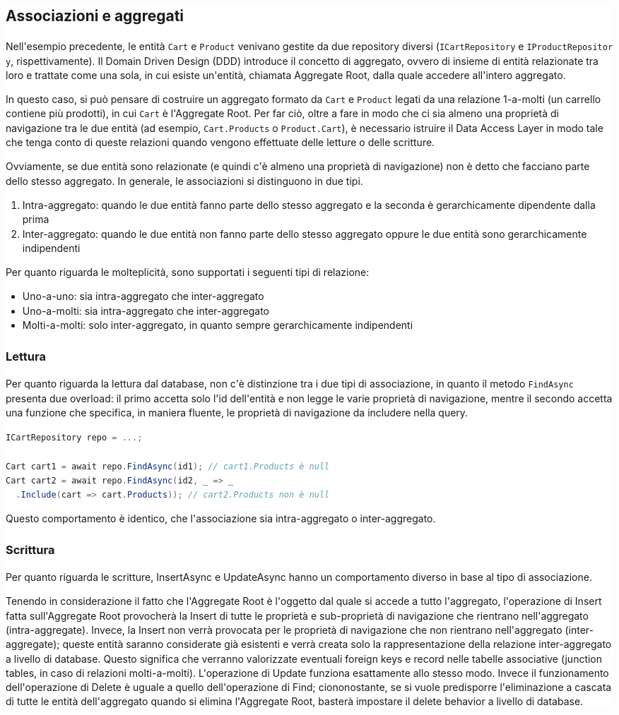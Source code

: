 ## Associazioni e aggregati

Nell'esempio precedente, le entità `Cart` e `Product` venivano gestite da due repository diversi (`ICartRepository` e `IProductRepository`, rispettivamente). Il Domain Driven Design (DDD) introduce il concetto di aggregato, ovvero di insieme di entità relazionate tra loro e trattate come una sola, in cui esiste un'entità, chiamata Aggregate Root, dalla quale accedere all'intero aggregato.

In questo caso, si può pensare di costruire un aggregato formato da `Cart` e `Product` legati da una relazione 1-a-molti (un carrello contiene più prodotti), in cui `Cart` è l'Aggregate Root. Per far ciò, oltre a fare in modo che ci sia almeno una proprietà di navigazione tra le due entità (ad esempio, `Cart.Products` o `Product.Cart`), è necessario istruire il Data Access Layer in modo tale che tenga conto di queste relazioni quando vengono effettuate delle letture o delle scritture.

Ovviamente, se due entità sono relazionate (e quindi c'è almeno una proprietà di navigazione) non è detto che facciano parte dello stesso aggregato. In generale, le associazioni si distinguono in due tipi.

1. Intra-aggregato: quando le due entità fanno parte dello stesso aggregato e la seconda è gerarchicamente dipendente dalla prima
2. Inter-aggregato: quando le due entità non fanno parte dello stesso aggregato oppure le due entità sono gerarchicamente indipendenti

Per quanto riguarda le molteplicità, sono supportati i seguenti tipi di relazione:

- Uno-a-uno: sia intra-aggregato che inter-aggregato
- Uno-a-molti: sia intra-aggregato che inter-aggregato
- Molti-a-molti: solo inter-aggregato, in quanto sempre gerarchicamente indipendenti

### Lettura

Per quanto riguarda la lettura dal database, non c'è distinzione tra i due tipi di associazione, in quanto il metodo `FindAsync` presenta due overload: il primo accetta solo l'id dell'entità e non legge le varie proprietà di navigazione, mentre il secondo accetta una funzione che specifica, in maniera fluente, le proprietà di navigazione da includere nella query.

```cs
ICartRepository repo = ...;

Cart cart1 = await repo.FindAsync(id1); // cart1.Products è null
Cart cart2 = await repo.FindAsync(id2, _ => _
  .Include(cart => cart.Products)); // cart2.Products non è null
```

Questo comportamento è identico, che l'associazione sia intra-aggregato o inter-aggregato.

### Scrittura

Per quanto riguarda le scritture, InsertAsync e UpdateAsync hanno un comportamento diverso in base al tipo di associazione.

Tenendo in considerazione il fatto che l'Aggregate Root è l'oggetto dal quale si accede a tutto l'aggregato, l'operazione di Insert fatta sull'Aggregate Root provocherà la Insert di tutte le proprietà e sub-proprietà di navigazione che rientrano nell'aggregato (intra-aggregate). Invece, la Insert non verrà provocata per le proprietà di navigazione che non rientrano nell'aggregato (inter-aggregate); queste entità saranno considerate già esistenti e verrà creata solo la rappresentazione della relazione inter-aggregato a livello di database. Questo significa che verranno valorizzate eventuali foreign keys e record nelle tabelle associative (junction tables, in caso di relazioni molti-a-molti). L'operazione di Update funziona esattamente allo stesso modo. Invece il funzionamento dell'operazione di Delete è uguale a quello dell'operazione di Find; ciononostante, se si vuole predisporre l'eliminazione a cascata di tutte le entità dell'aggregato quando si elimina l'Aggregate Root, basterà impostare il delete behavior a livello di database.
